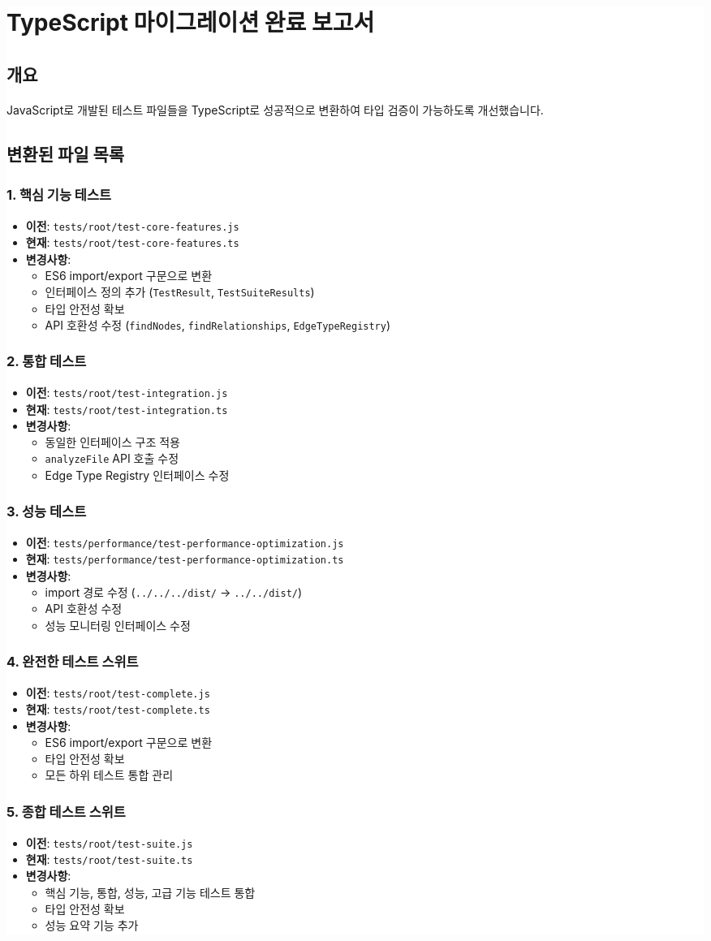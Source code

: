 # TypeScript 마이그레이션 완료 보고서

## 개요
JavaScript로 개발된 테스트 파일들을 TypeScript로 성공적으로 변환하여 타입 검증이 가능하도록 개선했습니다.

## 변환된 파일 목록

### 1. 핵심 기능 테스트
- **이전**: `tests/root/test-core-features.js`
- **현재**: `tests/root/test-core-features.ts`
- **변경사항**:
  - ES6 import/export 구문으로 변환
  - 인터페이스 정의 추가 (`TestResult`, `TestSuiteResults`)
  - 타입 안전성 확보
  - API 호환성 수정 (`findNodes`, `findRelationships`, `EdgeTypeRegistry`)

### 2. 통합 테스트
- **이전**: `tests/root/test-integration.js`
- **현재**: `tests/root/test-integration.ts`
- **변경사항**:
  - 동일한 인터페이스 구조 적용
  - `analyzeFile` API 호출 수정
  - Edge Type Registry 인터페이스 수정

### 3. 성능 테스트
- **이전**: `tests/performance/test-performance-optimization.js`
- **현재**: `tests/performance/test-performance-optimization.ts`
- **변경사항**:
  - import 경로 수정 (`../../../dist/` → `../../dist/`)
  - API 호환성 수정
  - 성능 모니터링 인터페이스 수정

### 4. 완전한 테스트 스위트
- **이전**: `tests/root/test-complete.js`
- **현재**: `tests/root/test-complete.ts`
- **변경사항**:
  - ES6 import/export 구문으로 변환
  - 타입 안전성 확보
  - 모든 하위 테스트 통합 관리

### 5. 종합 테스트 스위트
- **이전**: `tests/root/test-suite.js`
- **현재**: `tests/root/test-suite.ts`
- **변경사항**:
  - 핵심 기능, 통합, 성능, 고급 기능 테스트 통합
  - 타입 안전성 확보
  - 성능 요약 기능 추가
